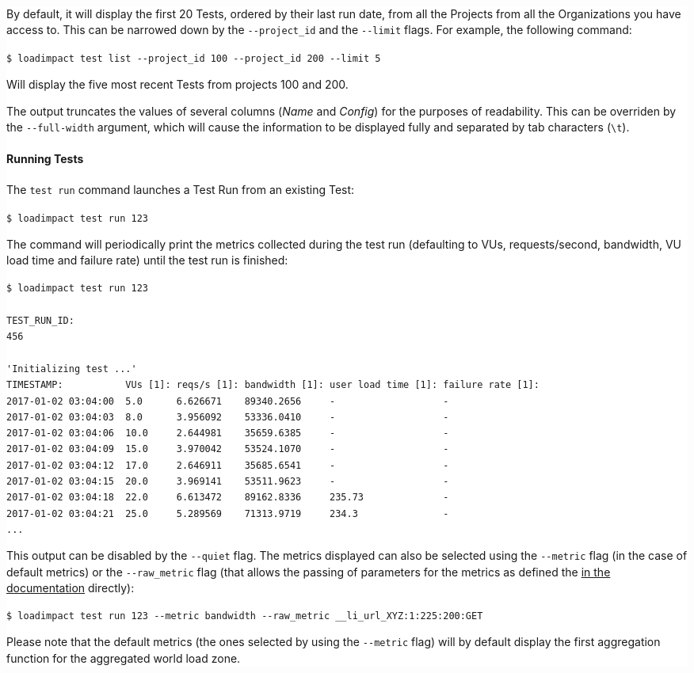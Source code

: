 By default, it will display the first 20 Tests, ordered by their last run
date, from all the Projects from all the Organizations you have access to.
This can be narrowed down by the `--project_id` and the `--limit` flags. For
example, the following command:
```
$ loadimpact test list --project_id 100 --project_id 200 --limit 5
```

Will display the five most recent Tests from projects 100 and 200.

The output truncates the values of several columns (*Name* and *Config*) for
the purposes of readability. This can be overriden by the `--full-width`
argument, which will cause the information to be displayed fully and separated
by tab characters (`\t`).

#### Running Tests

The `test run` command launches a Test Run from an existing Test:
```
$ loadimpact test run 123
```

The command will periodically print the metrics collected during the test run
(defaulting to VUs, requests/second, bandwidth, VU load time and failure rate)
until the test run is finished:

```
$ loadimpact test run 123

TEST_RUN_ID:
456

'Initializing test ...'
TIMESTAMP:           VUs [1]: reqs/s [1]: bandwidth [1]: user load time [1]: failure rate [1]:
2017-01-02 03:04:00  5.0      6.626671    89340.2656     -                   -
2017-01-02 03:04:03  8.0      3.956092    53336.0410     -                   -
2017-01-02 03:04:06  10.0     2.644981    35659.6385     -                   -
2017-01-02 03:04:09  15.0     3.970042    53524.1070     -                   -
2017-01-02 03:04:12  17.0     2.646911    35685.6541     -                   -
2017-01-02 03:04:15  20.0     3.969141    53511.9623     -                   -
2017-01-02 03:04:18  22.0     6.613472    89162.8336     235.73              -
2017-01-02 03:04:21  25.0     5.289569    71313.9719     234.3               -
...
```

This output can be disabled by the `--quiet` flag. The metrics displayed can
also be selected using the `--metric` flag (in the case of default metrics) or
the `--raw_metric` flag (that allows the passing of parameters for the metrics
as defined the [in the documentation][api-results] directly):

```
$ loadimpact test run 123 --metric bandwidth --raw_metric __li_url_XYZ:1:225:200:GET
```

Please note that the default metrics (the ones selected by using the
`--metric` flag) will by default display the first aggregation function for
the aggregated world load zone.


[api-results]: http://developers.loadimpact.com/api/#get-tests-id-results